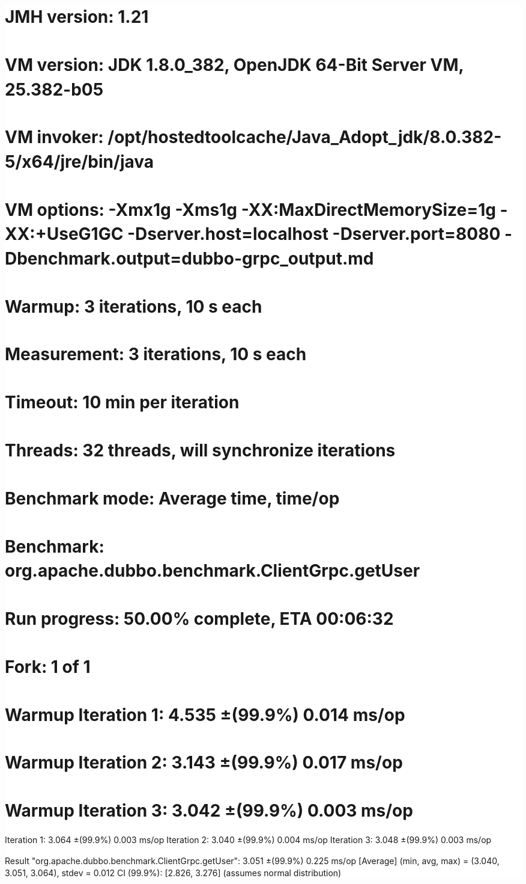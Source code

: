 
# JMH version: 1.21
# VM version: JDK 1.8.0_382, OpenJDK 64-Bit Server VM, 25.382-b05
# VM invoker: /opt/hostedtoolcache/Java_Adopt_jdk/8.0.382-5/x64/jre/bin/java
# VM options: -Xmx1g -Xms1g -XX:MaxDirectMemorySize=1g -XX:+UseG1GC -Dserver.host=localhost -Dserver.port=8080 -Dbenchmark.output=dubbo-grpc_output.md
# Warmup: 3 iterations, 10 s each
# Measurement: 3 iterations, 10 s each
# Timeout: 10 min per iteration
# Threads: 32 threads, will synchronize iterations
# Benchmark mode: Average time, time/op
# Benchmark: org.apache.dubbo.benchmark.ClientGrpc.getUser

# Run progress: 50.00% complete, ETA 00:06:32
# Fork: 1 of 1
# Warmup Iteration   1: 4.535 ±(99.9%) 0.014 ms/op
# Warmup Iteration   2: 3.143 ±(99.9%) 0.017 ms/op
# Warmup Iteration   3: 3.042 ±(99.9%) 0.003 ms/op
Iteration   1: 3.064 ±(99.9%) 0.003 ms/op
Iteration   2: 3.040 ±(99.9%) 0.004 ms/op
Iteration   3: 3.048 ±(99.9%) 0.003 ms/op


Result "org.apache.dubbo.benchmark.ClientGrpc.getUser":
  3.051 ±(99.9%) 0.225 ms/op [Average]
  (min, avg, max) = (3.040, 3.051, 3.064), stdev = 0.012
  CI (99.9%): [2.826, 3.276] (assumes normal distribution)
